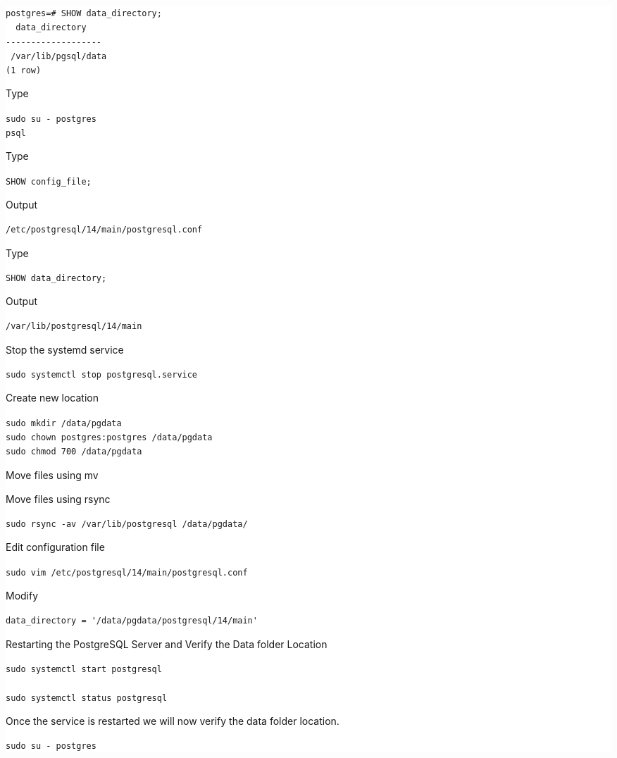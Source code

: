     postgres=# SHOW data_directory;
      data_directory
    -------------------
     /var/lib/pgsql/data
    (1 row)


Type
    
    sudo su - postgres
    psql

Type

    SHOW config_file;

Output

    /etc/postgresql/14/main/postgresql.conf 

Type

    SHOW data_directory;

Output

    /var/lib/postgresql/14/main

    
Stop the systemd service

    sudo systemctl stop postgresql.service

Create new location

    sudo mkdir /data/pgdata
    sudo chown postgres:postgres /data/pgdata
    sudo chmod 700 /data/pgdata

Move files using mv


Move files using rsync

    sudo rsync -av /var/lib/postgresql /data/pgdata/
    

Edit configuration file

    sudo vim /etc/postgresql/14/main/postgresql.conf

Modify

    data_directory = '/data/pgdata/postgresql/14/main' 

Restarting the PostgreSQL Server and Verify the Data folder Location

    sudo systemctl start postgresql

    sudo systemctl status postgresql

Once the service is restarted we will now verify the data folder location.

    sudo su - postgres

